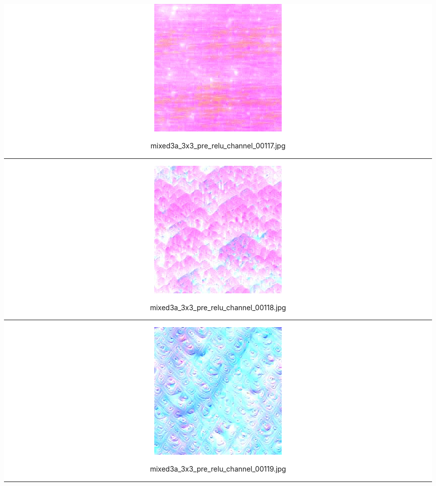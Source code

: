 <p align="center">  <img src="mixed3a_3x3_pre_relu_channel_00117.jpg?"> </p><p align="center">mixed3a_3x3_pre_relu_channel_00117.jpg</p>

***

<p align="center">  <img src="mixed3a_3x3_pre_relu_channel_00118.jpg?"> </p><p align="center">mixed3a_3x3_pre_relu_channel_00118.jpg</p>

***

<p align="center">  <img src="mixed3a_3x3_pre_relu_channel_00119.jpg?"> </p><p align="center">mixed3a_3x3_pre_relu_channel_00119.jpg</p>

***
